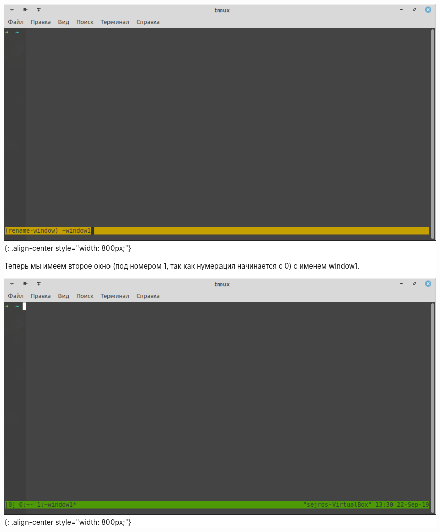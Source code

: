 ![](/assets/images/os_text/lx2-2/image5.png){: .align-center style="width: 800px;"}

Теперь мы имеем второе окно (под номером 1, так как нумерация начинается с 0) с именем window1.

![](/assets/images/os_text/lx2-2/image20.png){: .align-center style="width: 800px;"}
